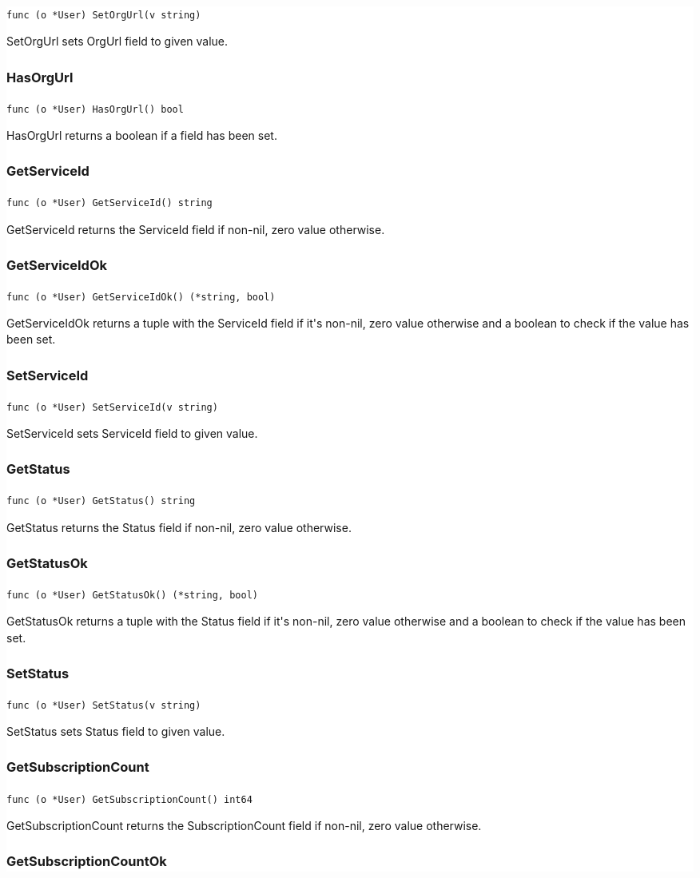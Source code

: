 `func (o *User) SetOrgUrl(v string)`

SetOrgUrl sets OrgUrl field to given value.

### HasOrgUrl

`func (o *User) HasOrgUrl() bool`

HasOrgUrl returns a boolean if a field has been set.

### GetServiceId

`func (o *User) GetServiceId() string`

GetServiceId returns the ServiceId field if non-nil, zero value otherwise.

### GetServiceIdOk

`func (o *User) GetServiceIdOk() (*string, bool)`

GetServiceIdOk returns a tuple with the ServiceId field if it's non-nil, zero value otherwise
and a boolean to check if the value has been set.

### SetServiceId

`func (o *User) SetServiceId(v string)`

SetServiceId sets ServiceId field to given value.


### GetStatus

`func (o *User) GetStatus() string`

GetStatus returns the Status field if non-nil, zero value otherwise.

### GetStatusOk

`func (o *User) GetStatusOk() (*string, bool)`

GetStatusOk returns a tuple with the Status field if it's non-nil, zero value otherwise
and a boolean to check if the value has been set.

### SetStatus

`func (o *User) SetStatus(v string)`

SetStatus sets Status field to given value.


### GetSubscriptionCount

`func (o *User) GetSubscriptionCount() int64`

GetSubscriptionCount returns the SubscriptionCount field if non-nil, zero value otherwise.

### GetSubscriptionCountOk
